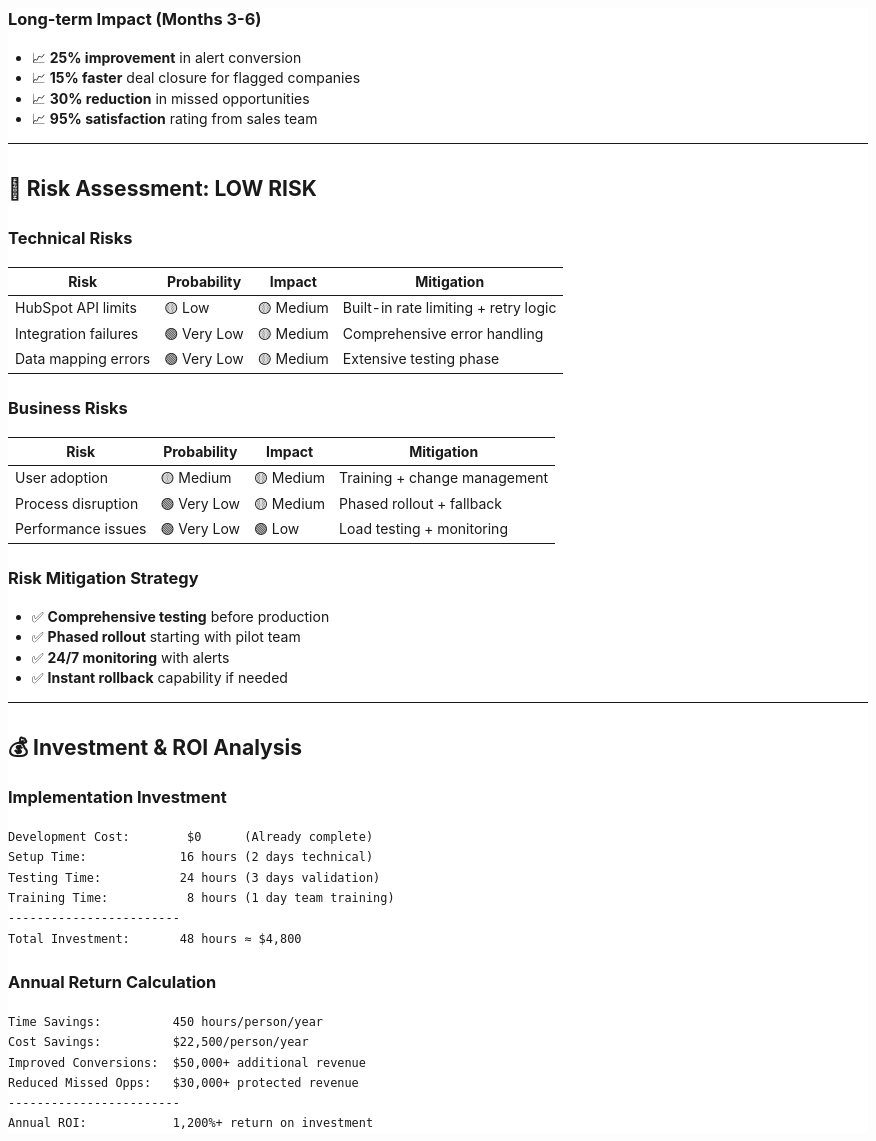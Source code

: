 ### Long-term Impact (Months 3-6)
- 📈 **25% improvement** in alert conversion
- 📈 **15% faster** deal closure for flagged companies
- 📈 **30% reduction** in missed opportunities
- 📈 **95% satisfaction** rating from sales team

---

## 🚨 Risk Assessment: LOW RISK

### Technical Risks
| Risk | Probability | Impact | Mitigation |
|------|-------------|--------|------------|
| HubSpot API limits | 🟡 Low | 🟡 Medium | Built-in rate limiting + retry logic |
| Integration failures | 🟢 Very Low | 🟡 Medium | Comprehensive error handling |
| Data mapping errors | 🟢 Very Low | 🟡 Medium | Extensive testing phase |

### Business Risks
| Risk | Probability | Impact | Mitigation |
|------|-------------|--------|------------|
| User adoption | 🟡 Medium | 🟡 Medium | Training + change management |
| Process disruption | 🟢 Very Low | 🟡 Medium | Phased rollout + fallback |
| Performance issues | 🟢 Very Low | 🟢 Low | Load testing + monitoring |

### Risk Mitigation Strategy
- ✅ **Comprehensive testing** before production
- ✅ **Phased rollout** starting with pilot team
- ✅ **24/7 monitoring** with alerts
- ✅ **Instant rollback** capability if needed

---

## 💰 Investment & ROI Analysis

### Implementation Investment
```
Development Cost:        $0      (Already complete)
Setup Time:             16 hours (2 days technical)
Testing Time:           24 hours (3 days validation)
Training Time:           8 hours (1 day team training)
------------------------
Total Investment:       48 hours ≈ $4,800
```

### Annual Return Calculation
```
Time Savings:          450 hours/person/year
Cost Savings:          $22,500/person/year
Improved Conversions:  $50,000+ additional revenue
Reduced Missed Opps:   $30,000+ protected revenue
------------------------
Annual ROI:            1,200%+ return on investment
```
